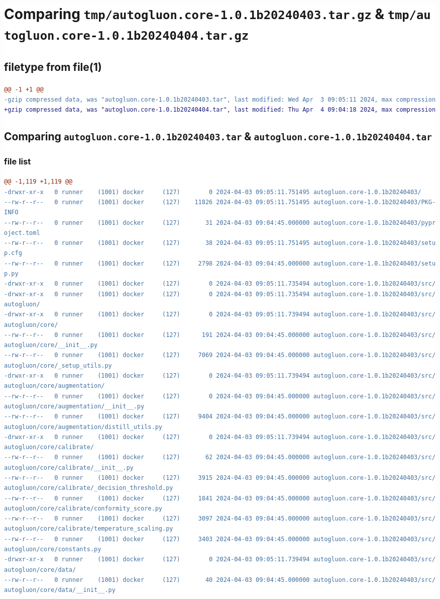 # Comparing `tmp/autogluon.core-1.0.1b20240403.tar.gz` & `tmp/autogluon.core-1.0.1b20240404.tar.gz`

## filetype from file(1)

```diff
@@ -1 +1 @@
-gzip compressed data, was "autogluon.core-1.0.1b20240403.tar", last modified: Wed Apr  3 09:05:11 2024, max compression
+gzip compressed data, was "autogluon.core-1.0.1b20240404.tar", last modified: Thu Apr  4 09:04:18 2024, max compression
```

## Comparing `autogluon.core-1.0.1b20240403.tar` & `autogluon.core-1.0.1b20240404.tar`

### file list

```diff
@@ -1,119 +1,119 @@
-drwxr-xr-x   0 runner    (1001) docker     (127)        0 2024-04-03 09:05:11.751495 autogluon.core-1.0.1b20240403/
--rw-r--r--   0 runner    (1001) docker     (127)    11826 2024-04-03 09:05:11.751495 autogluon.core-1.0.1b20240403/PKG-INFO
--rw-r--r--   0 runner    (1001) docker     (127)       31 2024-04-03 09:04:45.000000 autogluon.core-1.0.1b20240403/pyproject.toml
--rw-r--r--   0 runner    (1001) docker     (127)       38 2024-04-03 09:05:11.751495 autogluon.core-1.0.1b20240403/setup.cfg
--rw-r--r--   0 runner    (1001) docker     (127)     2798 2024-04-03 09:04:45.000000 autogluon.core-1.0.1b20240403/setup.py
-drwxr-xr-x   0 runner    (1001) docker     (127)        0 2024-04-03 09:05:11.735494 autogluon.core-1.0.1b20240403/src/
-drwxr-xr-x   0 runner    (1001) docker     (127)        0 2024-04-03 09:05:11.735494 autogluon.core-1.0.1b20240403/src/autogluon/
-drwxr-xr-x   0 runner    (1001) docker     (127)        0 2024-04-03 09:05:11.739494 autogluon.core-1.0.1b20240403/src/autogluon/core/
--rw-r--r--   0 runner    (1001) docker     (127)      191 2024-04-03 09:04:45.000000 autogluon.core-1.0.1b20240403/src/autogluon/core/__init__.py
--rw-r--r--   0 runner    (1001) docker     (127)     7069 2024-04-03 09:04:45.000000 autogluon.core-1.0.1b20240403/src/autogluon/core/_setup_utils.py
-drwxr-xr-x   0 runner    (1001) docker     (127)        0 2024-04-03 09:05:11.739494 autogluon.core-1.0.1b20240403/src/autogluon/core/augmentation/
--rw-r--r--   0 runner    (1001) docker     (127)        0 2024-04-03 09:04:45.000000 autogluon.core-1.0.1b20240403/src/autogluon/core/augmentation/__init__.py
--rw-r--r--   0 runner    (1001) docker     (127)     9404 2024-04-03 09:04:45.000000 autogluon.core-1.0.1b20240403/src/autogluon/core/augmentation/distill_utils.py
-drwxr-xr-x   0 runner    (1001) docker     (127)        0 2024-04-03 09:05:11.739494 autogluon.core-1.0.1b20240403/src/autogluon/core/calibrate/
--rw-r--r--   0 runner    (1001) docker     (127)       62 2024-04-03 09:04:45.000000 autogluon.core-1.0.1b20240403/src/autogluon/core/calibrate/__init__.py
--rw-r--r--   0 runner    (1001) docker     (127)     3915 2024-04-03 09:04:45.000000 autogluon.core-1.0.1b20240403/src/autogluon/core/calibrate/_decision_threshold.py
--rw-r--r--   0 runner    (1001) docker     (127)     1841 2024-04-03 09:04:45.000000 autogluon.core-1.0.1b20240403/src/autogluon/core/calibrate/conformity_score.py
--rw-r--r--   0 runner    (1001) docker     (127)     3097 2024-04-03 09:04:45.000000 autogluon.core-1.0.1b20240403/src/autogluon/core/calibrate/temperature_scaling.py
--rw-r--r--   0 runner    (1001) docker     (127)     3403 2024-04-03 09:04:45.000000 autogluon.core-1.0.1b20240403/src/autogluon/core/constants.py
-drwxr-xr-x   0 runner    (1001) docker     (127)        0 2024-04-03 09:05:11.739494 autogluon.core-1.0.1b20240403/src/autogluon/core/data/
--rw-r--r--   0 runner    (1001) docker     (127)       40 2024-04-03 09:04:45.000000 autogluon.core-1.0.1b20240403/src/autogluon/core/data/__init__.py
```